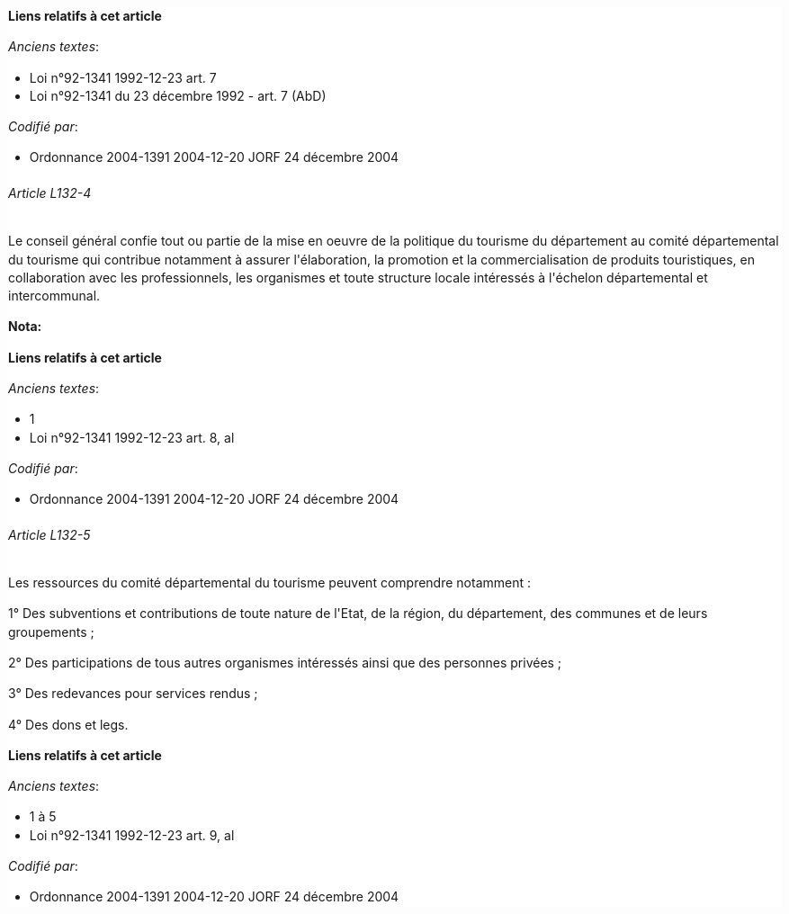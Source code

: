 **Liens relatifs à cet article**

_Anciens textes_:

  - Loi n°92-1341 1992-12-23 art. 7
  - Loi n°92-1341 du 23 décembre 1992 - art. 7 (AbD)

_Codifié par_:

  - Ordonnance 2004-1391 2004-12-20 JORF 24 décembre 2004


###### Article L132-4

Le conseil général confie tout ou partie de la mise en oeuvre de la politique du tourisme du département au comité
départemental du tourisme qui contribue notamment à assurer l'élaboration, la promotion et la commercialisation de produits
touristiques, en collaboration avec les professionnels, les organismes et toute structure locale intéressés à l'échelon
départemental et intercommunal.

**Nota:**



**Liens relatifs à cet article**

_Anciens textes_:

  - 1
  - Loi n°92-1341 1992-12-23 art. 8, al

_Codifié par_:

  - Ordonnance 2004-1391 2004-12-20 JORF 24 décembre 2004


###### Article L132-5

Les ressources du comité départemental du tourisme peuvent comprendre notamment :

1° Des subventions et contributions de toute nature de l'Etat, de la région, du département, des communes et de leurs
groupements ;

2° Des participations de tous autres organismes intéressés ainsi que des personnes privées ;

3° Des redevances pour services rendus ;

4° Des dons et legs.

**Liens relatifs à cet article**

_Anciens textes_:

  - 1 à 5
  - Loi n°92-1341 1992-12-23 art. 9, al

_Codifié par_:

  - Ordonnance 2004-1391 2004-12-20 JORF 24 décembre 2004
